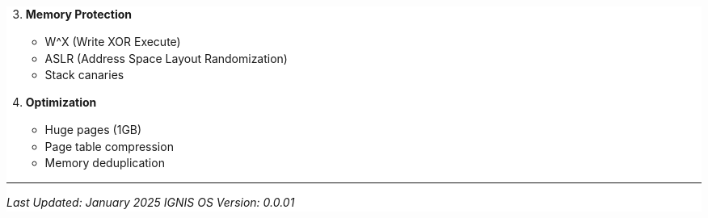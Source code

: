 3. **Memory Protection**
    - W^X (Write XOR Execute)
    - ASLR (Address Space Layout Randomization)
    - Stack canaries

4. **Optimization**
    - Huge pages (1GB)
    - Page table compression
    - Memory deduplication

---

*Last Updated: January 2025*
*IGNIS OS Version: 0.0.01*